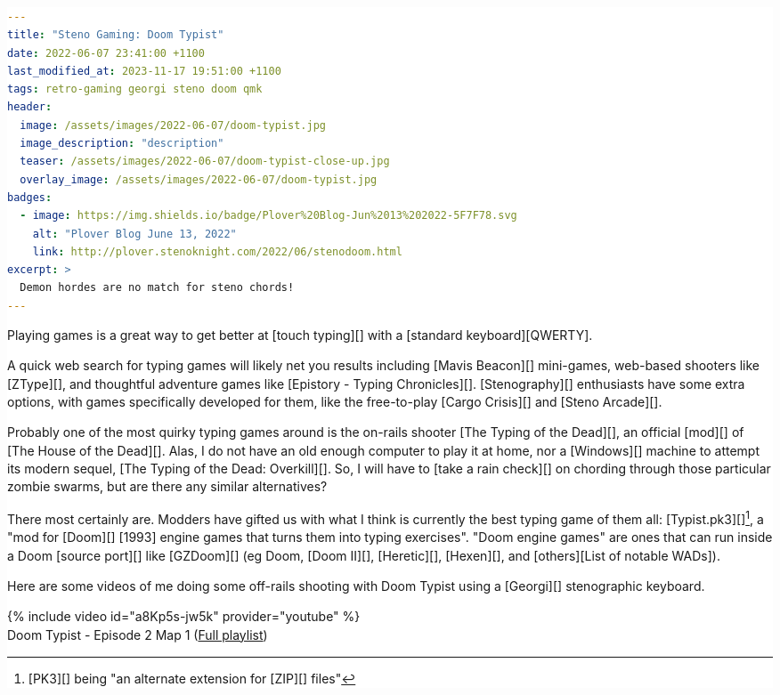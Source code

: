 ```yaml
---
title: "Steno Gaming: Doom Typist"
date: 2022-06-07 23:41:00 +1100
last_modified_at: 2023-11-17 19:51:00 +1100
tags: retro-gaming georgi steno doom qmk
header:
  image: /assets/images/2022-06-07/doom-typist.jpg
  image_description: "description"
  teaser: /assets/images/2022-06-07/doom-typist-close-up.jpg
  overlay_image: /assets/images/2022-06-07/doom-typist.jpg
badges:
  - image: https://img.shields.io/badge/Plover%20Blog-Jun%2013%202022-5F7F78.svg
    alt: "Plover Blog June 13, 2022"
    link: http://plover.stenoknight.com/2022/06/stenodoom.html
excerpt: >
  Demon hordes are no match for steno chords!
---
```


Playing games is a great way to get better at [touch typing][] with a [standard
keyboard][QWERTY].

A quick web search for typing games will likely net you results including
[Mavis Beacon][] mini-games, web-based shooters like [ZType][], and thoughtful
adventure games like [Epistory - Typing Chronicles][]. [Stenography][]
enthusiasts have some extra options, with games specifically developed for them,
like the free-to-play [Cargo Crisis][] and [Steno Arcade][].

Probably one of the most quirky typing games around is the on-rails shooter [The
Typing of the Dead][], an official [mod][] of [The House of the Dead][].
Alas, I do not have an old enough computer to play it at home, nor a [Windows][]
machine to attempt its modern sequel, [The Typing of the Dead: Overkill][].
So, I will have to [take a rain check][] on chording through those particular
zombie swarms, but are there any similar alternatives?

There most certainly are. Modders have gifted us with what I think is currently
the best typing game of them all: [Typist.pk3][][^1], a "mod for [Doom][]
\[1993\] engine games that turns them into typing exercises". "Doom engine
games" are ones that can run inside a Doom [source port][] like [GZDoom][] (eg
Doom, [Doom II][], [Heretic][], [Hexen][], and [others][List of notable WADs]).

Here are some videos of me doing some off-rails shooting with Doom Typist using
a [Georgi][] stenographic keyboard.

<div class="steno-video">
  {% include video id="a8Kp5s-jw5k" provider="youtube" %}
  <figcaption>
    Doom Typist - Episode 2 Map 1
    (<a href="https://www.youtube.com/watch?v=a8Kp5s-jw5k&list=PLNN5NpKrqwAM6zF_-hoJwaQYZs6qflv4T&index=4">Full playlist</a>)
  </figcaption>
</div>


[^1]: [PK3][] being "an alternate extension for [ZIP][] files"
[^2]: On macOS, I even tried using the [Plover Run Shell][] plugin with an
[^3]: Even if you have already supercharged your steno firmware with
[^4]: Typist.pk3 has no idea I'm playing using steno, and is likely not even
[^5]: À la `STENO_1UP` functionality in [Joshua Grams][]' [`steno-firmware`][],
[AppleScript]: https://en.wikipedia.org/wiki/AppleScript
[boomstick]: https://evildead.fandom.com/wiki/Boomstick
[Brutal Doom]: https://en.wikipedia.org/wiki/Brutal_Doom
[Cargo Crisis]: http://qwertysteno.com/Games/CargoCrisis.php
[chainsaw]: https://doom.fandom.com/wiki/Chainsaw
[Chording QWERTY with QMK Combos]: https://www.paulfioravanti.com/blog/chording-qwerty-qmk-combos/
[Combat Mode]: /assets/images/2022-06-07/combat-mode.jpg "Combat Mode"
[Defining a New Keycode]: https://github.com/qmk/qmk_firmware/blob/master/docs/custom_quantum_functions.md#defining-a-new-keycode
[Doom]: https://en.wikipedia.org/wiki/Doom_(1993_video_game)
[Doom II]: https://en.wikipedia.org/wiki/Doom_II
[Doom Manual]: https://www.starehry.eu/download/action3d/docs/Doom-Manual.pdf
[Doom-Typist-specific dictionary]: https://github.com/paulfioravanti/steno-dictionaries/blob/b670b12696b656488a8850a490884b9337884ceb/dictionaries/gaming/gaming-doom-typist.json
[Epistory - Typing Chronicles]: https://en.wikipedia.org/wiki/Epistory_-_Typing_Chronicles
[ESDF keys]: https://en.wikipedia.org/wiki/Arrow_keys#ESDF_keys
[Exploration Mode]: /assets/images/2022-06-07/exploration-mode.jpg "Exploration Mode"
[fingerspelling]: https://www.artofchording.com/sounds/fingerspelling.html
[firmware]: https://en.wikipedia.org/wiki/Firmware
[Flannel]: https://en.wikipedia.org/wiki/Flannel
[Flashing Georgi Firmware]: https://www.paulfioravanti.com/blog/flashing-georgi-firmware/
[friendly command names]: https://github.com/openstenoproject/plover/wiki/Dictionary-Format#friendly-command-names
[Gaming mode]: http://docs.gboards.ca/docs/Unboxing-Georgi/#entering-qmk-gaming-mode
[Georgi]: https://www.gboards.ca/product/georgi
[Georgi default Gaming keymaps]: https://github.com/qmk/qmk_firmware/blob/89a5d5aea095172c23b6e886217078ffe404ecec/keyboards/gboards/georgi/keymaps/default/keymap.c#L233
[Georgi firmware]: https://github.com/qmk/qmk_firmware/tree/master/keyboards/gboards/georgi
[Georgi QMK keymaps GitHub repository]: https://github.com/paulfioravanti/qmk_keymaps/blob/master/keyboards/gboards/georgi/keymaps/paulfioravanti/README.md
[git gud]: https://en.wiktionary.org/wiki/git_gud
[GOG.com The Ultimate Doom]: https://www.gog.com/en/game/the_ultimate_doom
[GZDoom]: https://zdoom.org/wiki/GZDoom
[GZDoom downloads]: https://zdoom.org/downloads
[GZDoom Customize Controls]: https://zdoom.org/wiki/Customize_controls
[Heretic]: https://en.wikipedia.org/wiki/Heretic_(video_game)
[Hexen]: https://en.wikipedia.org/wiki/Hexen:_Beyond_Heretic
[HJKL keys]: https://en.wikipedia.org/wiki/Arrow_keys#HJKL_keys
[imp]: https://doom.fandom.com/wiki/Imp
[Installation and execution of ZDoom]: https://zdoom.org/wiki/Installation_and_execution_of_ZDoom
[Joshua Grams]: https://github.com/JoshuaGrams
[LAN party]: https://en.wikipedia.org/wiki/LAN_party
[Learn Plover! Glossary]: https://www.openstenoproject.org/learn-plover/glossary
[LED]: https://en.wikipedia.org/wiki/Light-emitting_diode
[List of notable WADs]: https://doom.fandom.com/wiki/List_of_notable_WADs
[`LT(layer, kc)`]: https://github.com/qmk/qmk_firmware/blob/master/docs/feature_layers.md#switching-and-toggling-layers-idswitching-and-toggling-layers
[LT function usage in personal keymaps]: https://github.com/paulfioravanti/qmk_keymaps/blob/2f78c94dfb233f4b11e51403826265cdfdaaec88/keyboards/gboards/georgi/keymaps/paulfioravanti/keymap.c#L566
[macOS]: https://en.wikipedia.org/wiki/MacOS
[Mavis Beacon]: https://en.wikipedia.org/wiki/Mavis_Beacon_Teaches_Typing
[Microsoft Windows]: https://en.wikipedia.org/wiki/Microsoft_Windows
[mod]: https://en.wikipedia.org/wiki/Video_game_modding
[my steno dictionaries]: https://github.com/paulfioravanti/steno-dictionaries/
[Paul's Georgi Gaming keymaps]: https://github.com/paulfioravanti/qmk_keymaps/blob/4881b7ace9403a9fbdf0ece09a18f0916c4a8a01/keyboards/gboards/georgi/keymaps/paulfioravanti/keymap.c#L418
[Phonetics]: https://en.wikipedia.org/wiki/Phonetics
[PK3]: https://doom.fandom.com/wiki/PK3
[Play Classic Doom on a Mac]: https://www.paulfioravanti.com/blog/classic-doom-mac/
[player character]: https://en.wikipedia.org/wiki/Player_character
[Plover]: https://www.openstenoproject.org/plover/
[plover-comment]: https://github.com/user202729/plover-comment
[Plover Dictionary Format Keyboard Shortcuts]: https://github.com/openstenoproject/plover/wiki/Dictionary-Format#keyboard-shortcuts
[Plover Run Shell]: https://github.com/user202729/plover_run_shell
[QMK]: https://qmk.fm/
[QMK combo]: https://github.com/qmk/qmk_firmware/blob/8b5cdfabf5d05958a607efa174e64377d36e4b64/docs/features/combo.md
[QMK custom quantum functions]: https://github.com/qmk/qmk_firmware/blob/master/docs/custom_quantum_functions.md#programming-the-behavior-of-any-keycode-idprogramming-the-behavior-of-any-keycode
[QMK programming the Behavior of Any Keycode]: https://github.com/qmk/qmk_firmware/blob/master/docs/custom_quantum_functions.md#programming-the-behavior-of-any-keycode-idprogramming-the-behavior-of-any-keycode
[QWERTY]: https://en.wikipedia.org/wiki/QWERTY
[QWERTY mode]: http://docs.gboards.ca/docs/Unboxing-Georgi/#modes
[Reebok Pumps]: https://en.wikipedia.org/wiki/Reebok_Pump
[Resident Evil 4]: https://en.wikipedia.org/wiki/Resident_Evil_4
[shell]: https://en.wikipedia.org/wiki/Shell_(computing)
[shenanigans]: https://dictionary.cambridge.org/dictionary/english/shenanigans
[source port]: https://zdoom.org/wiki/Source_port
[Steam The Ultimate Doom]: https://store.steampowered.com/app/2280/Ultimate_Doom/
[sten.c Gaming Mode toggle]: https://github.com/qmk/qmk_firmware/blob/f5d091a9d58c8349437e9d52de87294258cbd256/keyboards/gboards/georgi/sten.c#L97
[Steno Arcade]: http://www.foralltoplay.com/games/steno-arcade/index.php
[`steno-firmware`]: https://github.com/JoshuaGrams/steno-firmware
[stenography]: https://en.wikipedia.org/wiki/Stenotype
[Stenography Numbers on a Georgi]: https://www.paulfioravanti.com/blog/steno-numbers-georgi/
[Stream Deck Pedal]: https://www.elgato.com/en/stream-deck-pedal
[take a rain check]: https://dictionary.cambridge.org/dictionary/english/take-a-rain-check-on-sth
[The House of the Dead]: https://en.wikipedia.org/wiki/The_House_of_the_Dead
[The Typing of the Dead]: https://en.wikipedia.org/wiki/The_Typing_of_the_Dead
[The Typing of the Dead: Overkill]: https://en.wikipedia.org/wiki/The_House_of_the_Dead:_Overkill
[`TO(layer)`]: https://github.com/qmk/qmk_firmware/blob/master/docs/keycodes.md#layer-switching-idlayer-switching
[touch typing]: https://en.wikipedia.org/wiki/Touch_typing
[Typist.pk3]: https://github.com/mmaulwurff/typist.pk3
[Typist.pk3 controls]: https://github.com/mmaulwurff/typist.pk3#how-to-play
[Typist.pk3 releases]: https://github.com/mmaulwurff/typist.pk3/releases
[UI]: https://en.wikipedia.org/wiki/User_interface
[Vi]: https://en.wikipedia.org/wiki/Vi
[WAD]: https://doomwiki.org/wiki/WAD
[WASD]: https://en.wikipedia.org/wiki/Arrow_keys#WASD_keys
[Windows]: https://en.wikipedia.org/wiki/Microsoft_Windows
[Zandronum]: https://zandronum.com/
[ZIP]: https://en.wikipedia.org/wiki/ZIP_(file_format)
[ZType]: https://zty.pe/